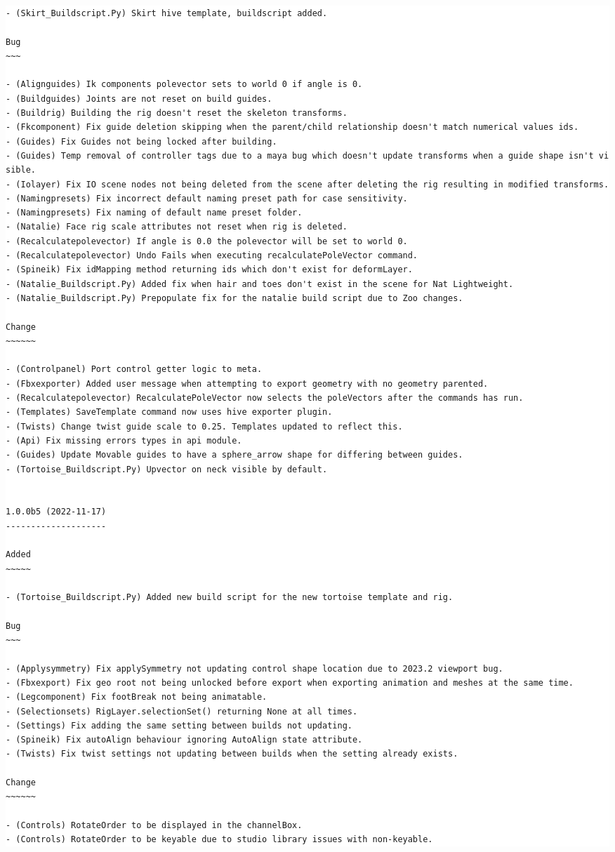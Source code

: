~~~~~~~
- (Skirt_Buildscript.Py) Skirt hive template, buildscript added.

Bug
~~~

- (Alignguides) Ik components polevector sets to world 0 if angle is 0.
- (Buildguides) Joints are not reset on build guides.
- (Buildrig) Building the rig doesn't reset the skeleton transforms.
- (Fkcomponent) Fix guide deletion skipping when the parent/child relationship doesn't match numerical values ids.
- (Guides) Fix Guides not being locked after building.
- (Guides) Temp removal of controller tags due to a maya bug which doesn't update transforms when a guide shape isn't visible.
- (Iolayer) Fix IO scene nodes not being deleted from the scene after deleting the rig resulting in modified transforms.
- (Namingpresets) Fix incorrect default naming preset path for case sensitivity.
- (Namingpresets) Fix naming of default name preset folder.
- (Natalie) Face rig scale attributes not reset when rig is deleted.
- (Recalculatepolevector) If angle is 0.0 the polevector will be set to world 0.
- (Recalculatepolevector) Undo Fails when executing recalculatePoleVector command.
- (Spineik) Fix idMapping method returning ids which don't exist for deformLayer.
- (Natalie_Buildscript.Py) Added fix when hair and toes don't exist in the scene for Nat Lightweight.
- (Natalie_Buildscript.Py) Prepopulate fix for the natalie build script due to Zoo changes.

Change
~~~~~~

- (Controlpanel) Port control getter logic to meta.
- (Fbxexporter) Added user message when attempting to export geometry with no geometry parented.
- (Recalculatepolevector) RecalculatePoleVector now selects the poleVectors after the commands has run.
- (Templates) SaveTemplate command now uses hive exporter plugin.
- (Twists) Change twist guide scale to 0.25. Templates updated to reflect this.
- (Api) Fix missing errors types in api module.
- (Guides) Update Movable guides to have a sphere_arrow shape for differing between guides.
- (Tortoise_Buildscript.Py) Upvector on neck visible by default.


1.0.0b5 (2022-11-17)
--------------------

Added
~~~~~

- (Tortoise_Buildscript.Py) Added new build script for the new tortoise template and rig.

Bug
~~~

- (Applysymmetry) Fix applySymmetry not updating control shape location due to 2023.2 viewport bug.
- (Fbxexport) Fix geo root not being unlocked before export when exporting animation and meshes at the same time.
- (Legcomponent) Fix footBreak not being animatable.
- (Selectionsets) RigLayer.selectionSet() returning None at all times.
- (Settings) Fix adding the same setting between builds not updating.
- (Spineik) Fix autoAlign behaviour ignoring AutoAlign state attribute.
- (Twists) Fix twist settings not updating between builds when the setting already exists.

Change
~~~~~~

- (Controls) RotateOrder to be displayed in the channelBox.
- (Controls) RotateOrder to be keyable due to studio library issues with non-keyable.
~~~~~~~